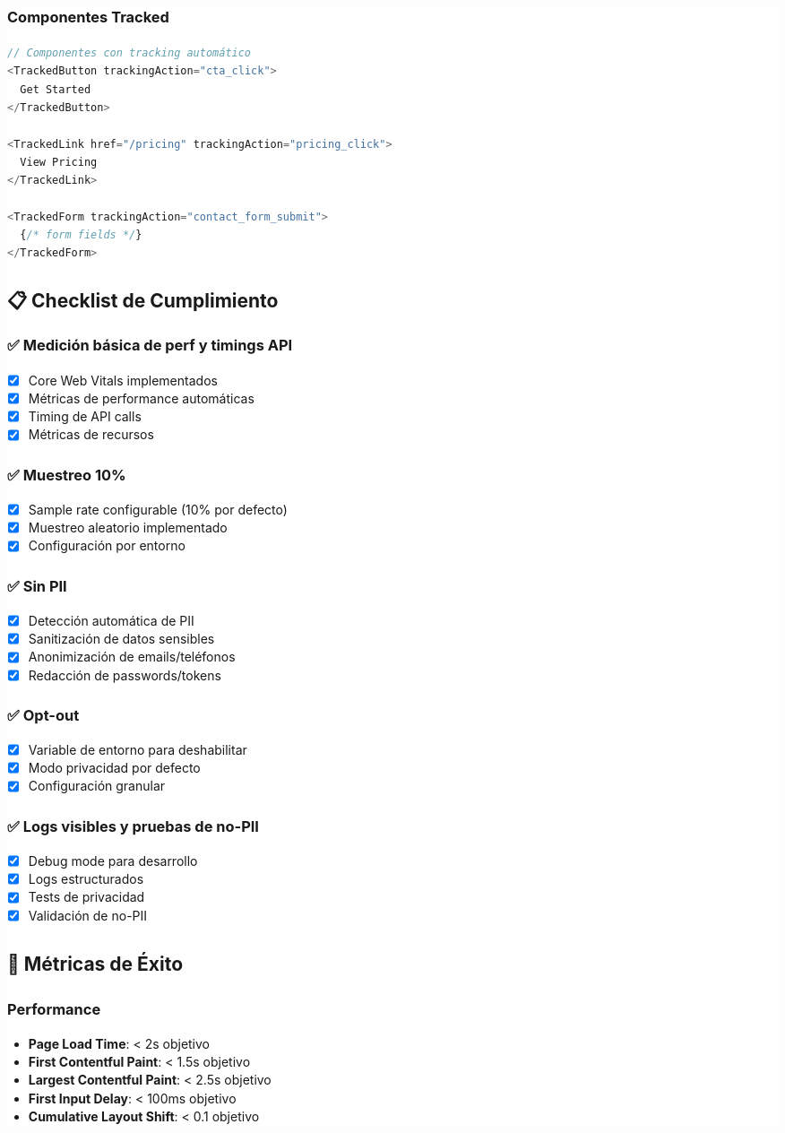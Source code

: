 ### Componentes Tracked
```typescript
// Componentes con tracking automático
<TrackedButton trackingAction="cta_click">
  Get Started
</TrackedButton>

<TrackedLink href="/pricing" trackingAction="pricing_click">
  View Pricing
</TrackedLink>

<TrackedForm trackingAction="contact_form_submit">
  {/* form fields */}
</TrackedForm>
```

## 📋 Checklist de Cumplimiento

### ✅ Medición básica de perf y timings API
- [x] Core Web Vitals implementados
- [x] Métricas de performance automáticas
- [x] Timing de API calls
- [x] Métricas de recursos

### ✅ Muestreo 10%
- [x] Sample rate configurable (10% por defecto)
- [x] Muestreo aleatorio implementado
- [x] Configuración por entorno

### ✅ Sin PII
- [x] Detección automática de PII
- [x] Sanitización de datos sensibles
- [x] Anonimización de emails/teléfonos
- [x] Redacción de passwords/tokens

### ✅ Opt-out
- [x] Variable de entorno para deshabilitar
- [x] Modo privacidad por defecto
- [x] Configuración granular

### ✅ Logs visibles y pruebas de no-PII
- [x] Debug mode para desarrollo
- [x] Logs estructurados
- [x] Tests de privacidad
- [x] Validación de no-PII

## 🎯 Métricas de Éxito

### Performance
- **Page Load Time**: < 2s objetivo
- **First Contentful Paint**: < 1.5s objetivo
- **Largest Contentful Paint**: < 2.5s objetivo
- **First Input Delay**: < 100ms objetivo
- **Cumulative Layout Shift**: < 0.1 objetivo
